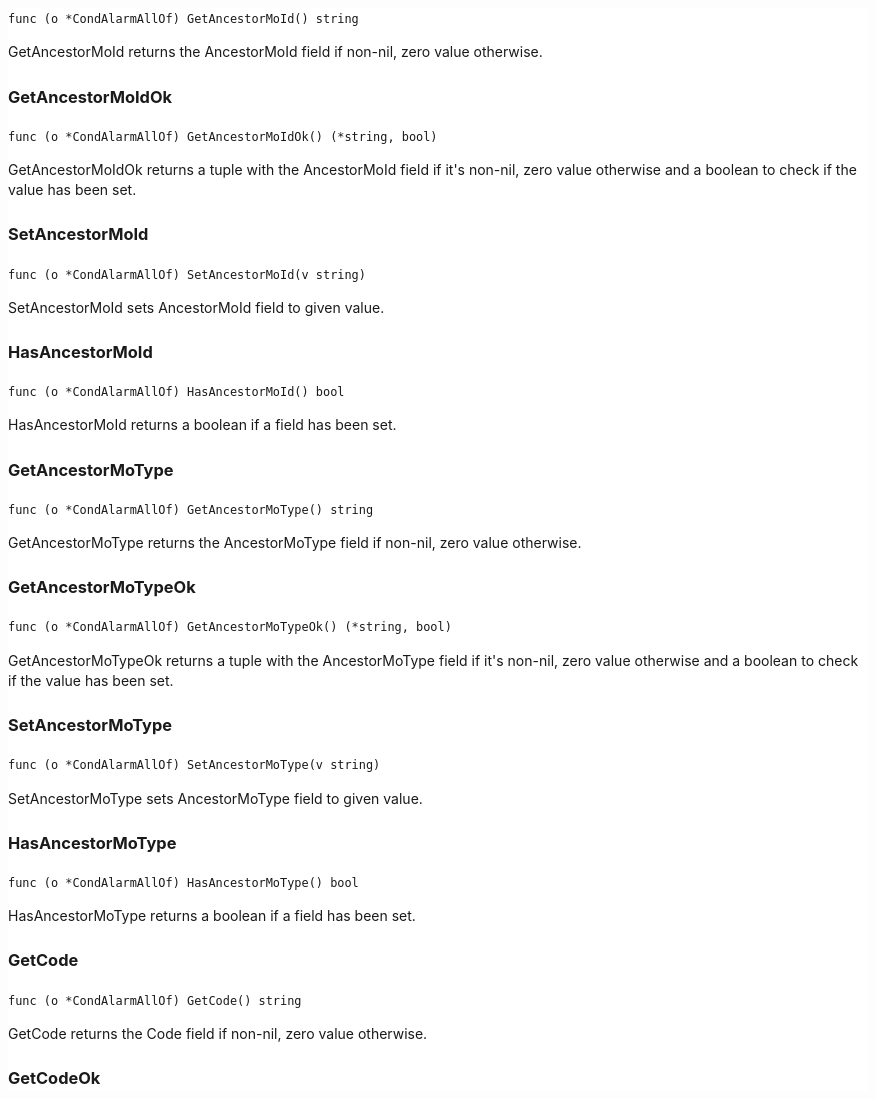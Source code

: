 `func (o *CondAlarmAllOf) GetAncestorMoId() string`

GetAncestorMoId returns the AncestorMoId field if non-nil, zero value otherwise.

### GetAncestorMoIdOk

`func (o *CondAlarmAllOf) GetAncestorMoIdOk() (*string, bool)`

GetAncestorMoIdOk returns a tuple with the AncestorMoId field if it's non-nil, zero value otherwise
and a boolean to check if the value has been set.

### SetAncestorMoId

`func (o *CondAlarmAllOf) SetAncestorMoId(v string)`

SetAncestorMoId sets AncestorMoId field to given value.

### HasAncestorMoId

`func (o *CondAlarmAllOf) HasAncestorMoId() bool`

HasAncestorMoId returns a boolean if a field has been set.

### GetAncestorMoType

`func (o *CondAlarmAllOf) GetAncestorMoType() string`

GetAncestorMoType returns the AncestorMoType field if non-nil, zero value otherwise.

### GetAncestorMoTypeOk

`func (o *CondAlarmAllOf) GetAncestorMoTypeOk() (*string, bool)`

GetAncestorMoTypeOk returns a tuple with the AncestorMoType field if it's non-nil, zero value otherwise
and a boolean to check if the value has been set.

### SetAncestorMoType

`func (o *CondAlarmAllOf) SetAncestorMoType(v string)`

SetAncestorMoType sets AncestorMoType field to given value.

### HasAncestorMoType

`func (o *CondAlarmAllOf) HasAncestorMoType() bool`

HasAncestorMoType returns a boolean if a field has been set.

### GetCode

`func (o *CondAlarmAllOf) GetCode() string`

GetCode returns the Code field if non-nil, zero value otherwise.

### GetCodeOk
